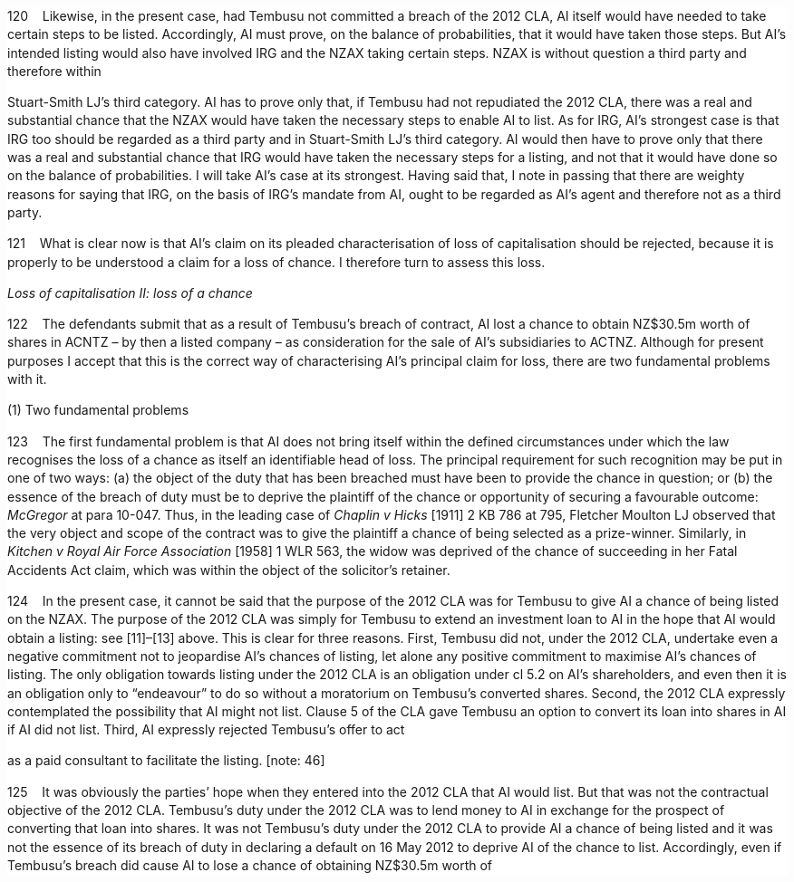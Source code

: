 120    Likewise, in the present case, had Tembusu not committed a breach of the 2012 CLA, AI itself would have needed to take certain steps to be listed. Accordingly, AI must prove, on the balance of probabilities, that it would have taken those steps. But AI’s intended listing would also have involved IRG and the NZAX taking certain steps. NZAX is without question a third party and therefore within 


Stuart-Smith LJ’s third category. AI has to prove only that, if Tembusu had not repudiated the 2012 CLA, there was a real and substantial chance that the NZAX would have taken the necessary steps to enable AI to list. As for IRG, AI’s strongest case is that IRG too should be regarded as a third party and in Stuart-Smith LJ’s third category. AI would then have to prove only that there was a real and substantial chance that IRG would have taken the necessary steps for a listing, and not that it would have done so on the balance of probabilities. I will take AI’s case at its strongest. Having said that, I note in passing that there are weighty reasons for saying that IRG, on the basis of IRG’s mandate from AI, ought to be regarded as AI’s agent and therefore not as a third party. 

121    What is clear now is that AI’s claim on its pleaded characterisation of loss of capitalisation should be rejected, because it is properly to be understood a claim for a loss of chance. I therefore turn to assess this loss. 

_Loss of capitalisation II: loss of a chance_ 

122    The defendants submit that as a result of Tembusu’s breach of contract, AI lost a chance to obtain NZ$30.5m worth of shares in ACNTZ – by then a listed company – as consideration for the sale of AI’s subsidiaries to ACTNZ. Although for present purposes I accept that this is the correct way of characterising AI’s principal claim for loss, there are two fundamental problems with it. 

(1) Two fundamental problems 

123    The first fundamental problem is that AI does not bring itself within the defined circumstances under which the law recognises the loss of a chance as itself an identifiable head of loss. The principal requirement for such recognition may be put in one of two ways: (a) the object of the duty that has been breached must have been to provide the chance in question; or (b) the essence of the breach of duty must be to deprive the plaintiff of the chance or opportunity of securing a favourable outcome: _McGregor_ at para 10-047. Thus, in the leading case of _Chaplin v Hicks_ [1911] 2 KB 786 at 795, Fletcher Moulton LJ observed that the very object and scope of the contract was to give the plaintiff a chance of being selected as a prize-winner. Similarly, in _Kitchen v Royal Air Force Association_ [1958] 1 WLR 563, the widow was deprived of the chance of succeeding in her Fatal Accidents Act claim, which was within the object of the solicitor’s retainer. 

124    In the present case, it cannot be said that the purpose of the 2012 CLA was for Tembusu to give AI a chance of being listed on the NZAX. The purpose of the 2012 CLA was simply for Tembusu to extend an investment loan to AI in the hope that AI would obtain a listing: see [11]–[13] above. This is clear for three reasons. First, Tembusu did not, under the 2012 CLA, undertake even a negative commitment not to jeopardise AI’s chances of listing, let alone any positive commitment to maximise AI’s chances of listing. The only obligation towards listing under the 2012 CLA is an obligation under cl 5.2 on AI’s shareholders, and even then it is an obligation only to “endeavour” to do so without a moratorium on Tembusu’s converted shares. Second, the 2012 CLA expressly contemplated the possibility that AI might not list. Clause 5 of the CLA gave Tembusu an option to convert its loan into shares in AI if AI did not list. Third, AI expressly rejected Tembusu’s offer to act 

as a paid consultant to facilitate the listing. [note: 46] 

125    It was obviously the parties’ hope when they entered into the 2012 CLA that AI would list. But that was not the contractual objective of the 2012 CLA. Tembusu’s duty under the 2012 CLA was to lend money to AI in exchange for the prospect of converting that loan into shares. It was not Tembusu’s duty under the 2012 CLA to provide AI a chance of being listed and it was not the essence of its breach of duty in declaring a default on 16 May 2012 to deprive AI of the chance to list. Accordingly, even if Tembusu’s breach did cause AI to lose a chance of obtaining NZ$30.5m worth of 
